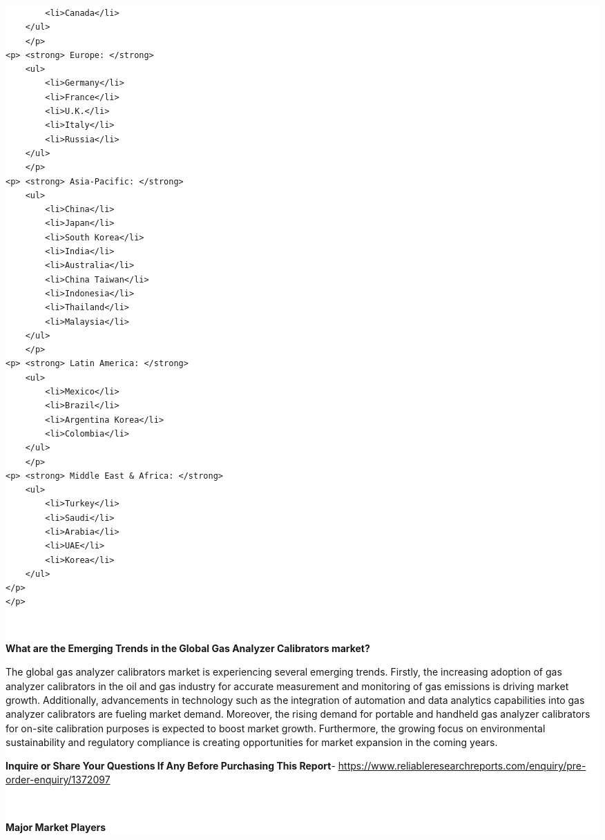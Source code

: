            <li>Canada</li>
        </ul>
        </p> 
    <p> <strong> Europe: </strong>
        <ul>
            <li>Germany</li>
            <li>France</li>
            <li>U.K.</li>
            <li>Italy</li>
            <li>Russia</li>
        </ul>
        </p> 
    <p> <strong> Asia-Pacific: </strong>
        <ul>
            <li>China</li>
            <li>Japan</li>
            <li>South Korea</li>
            <li>India</li>
            <li>Australia</li>
            <li>China Taiwan</li>
            <li>Indonesia</li>
            <li>Thailand</li>
            <li>Malaysia</li>
        </ul>
        </p> 
    <p> <strong> Latin America: </strong>
        <ul>
            <li>Mexico</li>
            <li>Brazil</li>
            <li>Argentina Korea</li>
            <li>Colombia</li>
        </ul>
        </p> 
    <p> <strong> Middle East & Africa: </strong>
        <ul>
            <li>Turkey</li>
            <li>Saudi</li>
            <li>Arabia</li>
            <li>UAE</li>
            <li>Korea</li>
        </ul>
    </p>
    </p>
<p>&nbsp;</p>
<p><strong>What are the Emerging Trends in the Global Gas Analyzer Calibrators market?</strong></p>
<p><p>The global gas analyzer calibrators market is experiencing several emerging trends. Firstly, the increasing adoption of gas analyzer calibrators in the oil and gas industry for accurate measurement and monitoring of gas emissions is driving market growth. Additionally, advancements in technology such as the integration of automation and data analytics capabilities into gas analyzer calibrators are fueling market demand. Moreover, the rising demand for portable and handheld gas analyzer calibrators for on-site calibration purposes is expected to boost market growth. Furthermore, the growing focus on environmental sustainability and regulatory compliance is creating opportunities for market expansion in the coming years.</p></p>
<p><strong>Inquire or Share Your Questions If Any Before Purchasing This Report</strong>- <a href="https://www.reliableresearchreports.com/enquiry/pre-order-enquiry/1372097">https://www.reliableresearchreports.com/enquiry/pre-order-enquiry/1372097</a></p>
<p>&nbsp;</p>
<p><strong>Major Market Players</strong></p>